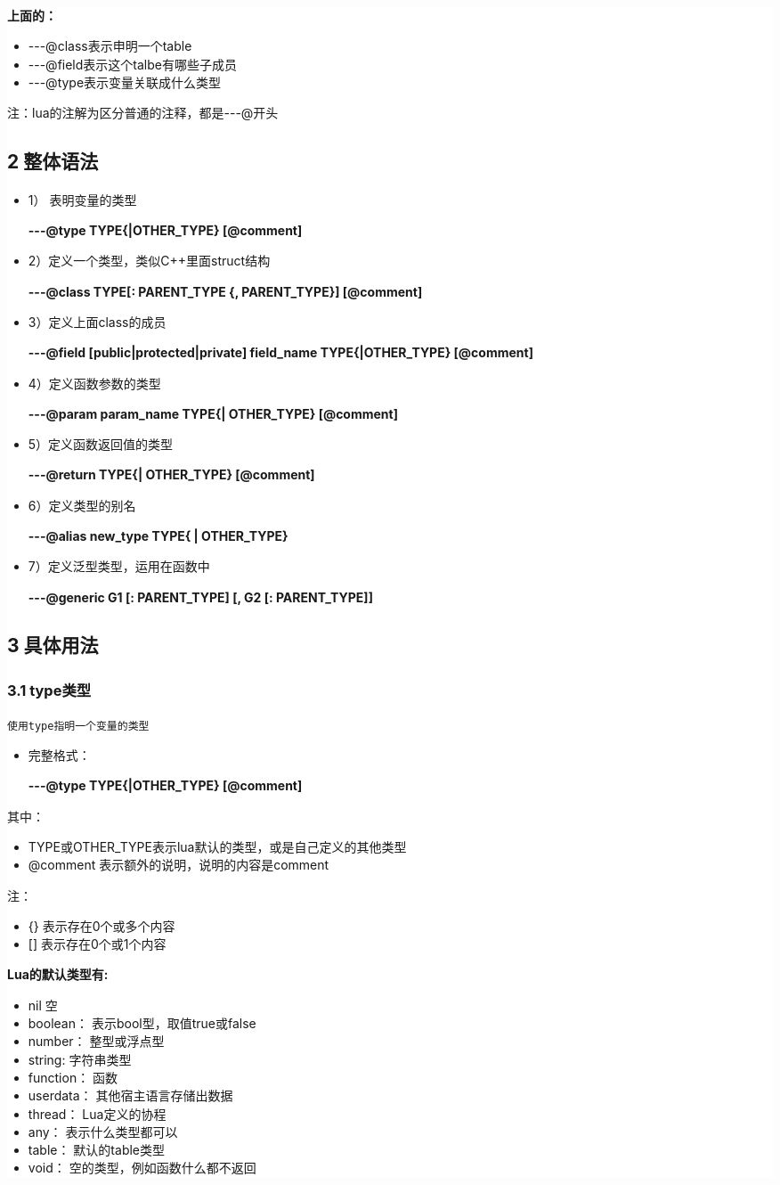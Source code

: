 
**上面的：**
* ---@class表示申明一个table
* ---@field表示这个talbe有哪些子成员
* ---@type表示变量关联成什么类型

注：lua的注解为区分普通的注释，都是---@开头

## 2 整体语法

- 1） 表明变量的类型 

    **---@type TYPE{|OTHER_TYPE} [@comment]**

- 2）定义一个类型，类似C++里面struct结构
  
    **---@class TYPE[: PARENT_TYPE {, PARENT_TYPE}] [@comment]**

- 3）定义上面class的成员 
  
    **---@field [public|protected|private] field_name TYPE{|OTHER_TYPE} [@comment]**

- 4）定义函数参数的类型
  
    **---@param param_name TYPE{| OTHER_TYPE} [@comment]**

- 5）定义函数返回值的类型

    **---@return TYPE{| OTHER_TYPE} [@comment]**

- 6）定义类型的别名
  
  **---@alias new_type TYPE{ | OTHER_TYPE}**

- 7）定义泛型类型，运用在函数中
  
  **---@generic G1 [: PARENT_TYPE] [, G2 [: PARENT_TYPE]]**

## 3 具体用法
### 3.1 type类型
    使用type指明一个变量的类型

- 完整格式：

    **---@type TYPE{|OTHER_TYPE} [@comment]**

其中：
* TYPE或OTHER_TYPE表示lua默认的类型，或是自己定义的其他类型
* @comment 表示额外的说明，说明的内容是comment

注：
* {} 表示存在0个或多个内容
* [] 表示存在0个或1个内容

**Lua的默认类型有:** 
* nil         空
* boolean：   表示bool型，取值true或false
* number：    整型或浮点型
* string:     字符串类型
* function：  函数 
* userdata：  其他宿主语言存储出数据 
* thread：    Lua定义的协程
* any：       表示什么类型都可以
* table：     默认的table类型
* void：      空的类型，例如函数什么都不返回
    